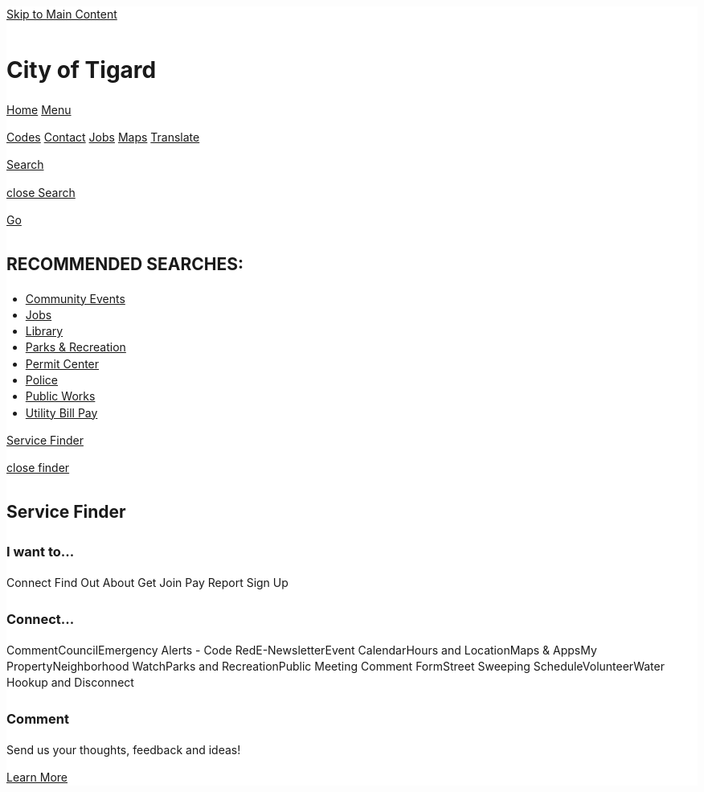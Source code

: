 [Skip to Main Content](https://www.tigard-or.gov/your-government/council/councilor-shaw/)

# City of Tigard

[Home](https://www.tigard-or.gov/home) [Menu](https:void%280%29;)

[Codes](https://ecode360.com/TI5024) [Contact](https://www.tigard-or.gov/your-government/contact-us) [Jobs](https://www.tigard-or.gov/your-government/departments/human-resources/jobs) [Maps](https://www.tigard-or.gov/explore-tigard/maps) [Translate](https://translate.google.com/translate?js=y&prev=_t&hl=en&ie=UTF-8&layout=1&eotf=1&sl=en&tl=es&u=https%3A%2F%2Fwww.tigard-or.gov%2Fyour-government%2Fcouncil%2Fcouncilor-shaw)

[Search](https:void%280%29;)

[close Search](https://www.tigard-or.gov/your-government/council/councilor-shaw)

[Go](https:void%280%29;)

## RECOMMENDED SEARCHES:

- [Community Events](https://www.tigard-or.gov/explore-tigard/community-events)
- [Jobs](https://www.tigard-or.gov/your-government/careers)
- [Library](https://www.tigard-or.gov/your-government/departments/library)
- [Parks &amp; Recreation](https://www.tigard-or.gov/your-government/departments/public-works/parks-recreation)
- [Permit Center](https://www.tigard-or.gov/your-government/departments/community-development/permit-center)
- [Police](https://www.tigard-or.gov/your-government/departments/police)
- [Public Works](https://www.tigard-or.gov/your-government/departments/public-works)
- [Utility Bill Pay](https://www.tigard-or.gov/your-government/departments/finance/utility-billing)

[Service Finder](https:void%280%29;)

[close finder](https:void%280%29;)

## Service Finder

### I want to...

Connect Find Out About Get Join Pay Report Sign Up

### Connect...

CommentCouncilEmergency Alerts - Code RedE-NewsletterEvent CalendarHours and LocationMaps &amp; AppsMy PropertyNeighborhood WatchParks and RecreationPublic Meeting Comment FormStreet Sweeping ScheduleVolunteerWater Hookup and Disconnect

### Comment

Send us your thoughts, feedback and ideas!

[Learn More](https://www.tigard-or.gov/your-government/contact-us/general-feedback-form)
